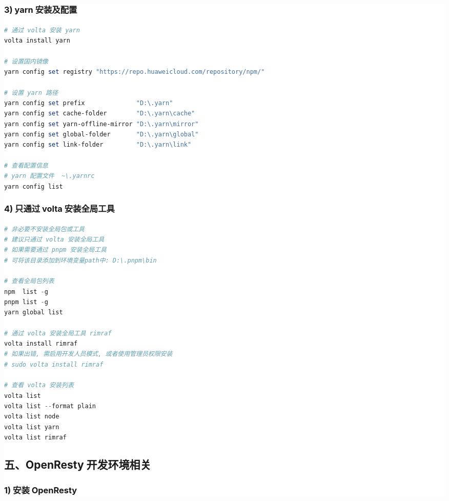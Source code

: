 ### 3) yarn 安装及配置

```PowerShell
# 通过 volta 安装 yarn
volta install yarn

# 设置国内镜像
yarn config set registry "https://repo.huaweicloud.com/repository/npm/"

# 设置 yarn 路径
yarn config set prefix              "D:\.yarn"
yarn config set cache-folder        "D:\.yarn\cache"
yarn config set yarn-offline-mirror "D:\.yarn\mirror"
yarn config set global-folder       "D:\.yarn\global"
yarn config set link-folder         "D:\.yarn\link"

# 查看配置信息
# yarn 配置文件  ~\.yarnrc
yarn config list
```

### 4) 只通过 volta 安装全局工具

```PowerShell
# 非必要不安装全局包或工具
# 建议只通过 volta 安装全局工具
# 如果需要通过 pnpm 安装全局工具
# 可将该目录添加到环境变量path中: D:\.pnpm\bin

# 查看全局包列表
npm  list -g
pnpm list -g
yarn global list

# 通过 volta 安装全局工具 rimraf
volta install rimraf
# 如果出错, 需启用开发人员模式, 或者使用管理员权限安装
# sudo volta install rimraf

# 查看 volta 安装列表
volta list
volta list --format plain
volta list node
volta list yarn
volta list rimraf
```


## 五、OpenResty 开发环境相关

### 1) 安装 OpenResty
